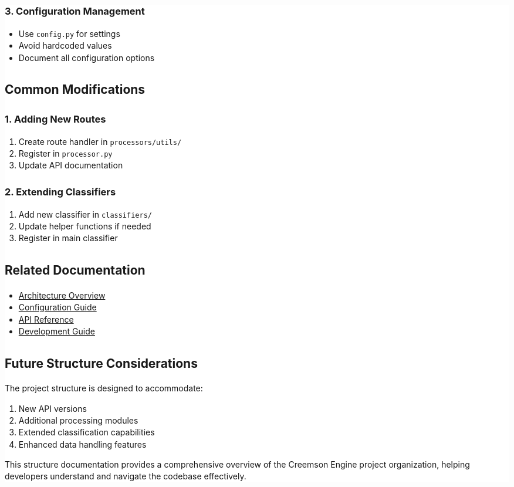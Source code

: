 ### 3. Configuration Management
- Use `config.py` for settings
- Avoid hardcoded values
- Document all configuration options

## Common Modifications

### 1. Adding New Routes
1. Create route handler in `processors/utils/`
2. Register in `processor.py`
3. Update API documentation

### 2. Extending Classifiers
1. Add new classifier in `classifiers/`
2. Update helper functions if needed
3. Register in main classifier

## Related Documentation

- [Architecture Overview](architecture-overview.md)
- [Configuration Guide](configuration-guide.md)
- [API Reference](api-reference.md)
- [Development Guide](developer-guide.md)

## Future Structure Considerations

The project structure is designed to accommodate:
1. New API versions
2. Additional processing modules
3. Extended classification capabilities
4. Enhanced data handling features

This structure documentation provides a comprehensive overview of the Creemson Engine project organization, helping developers understand and navigate the codebase effectively.